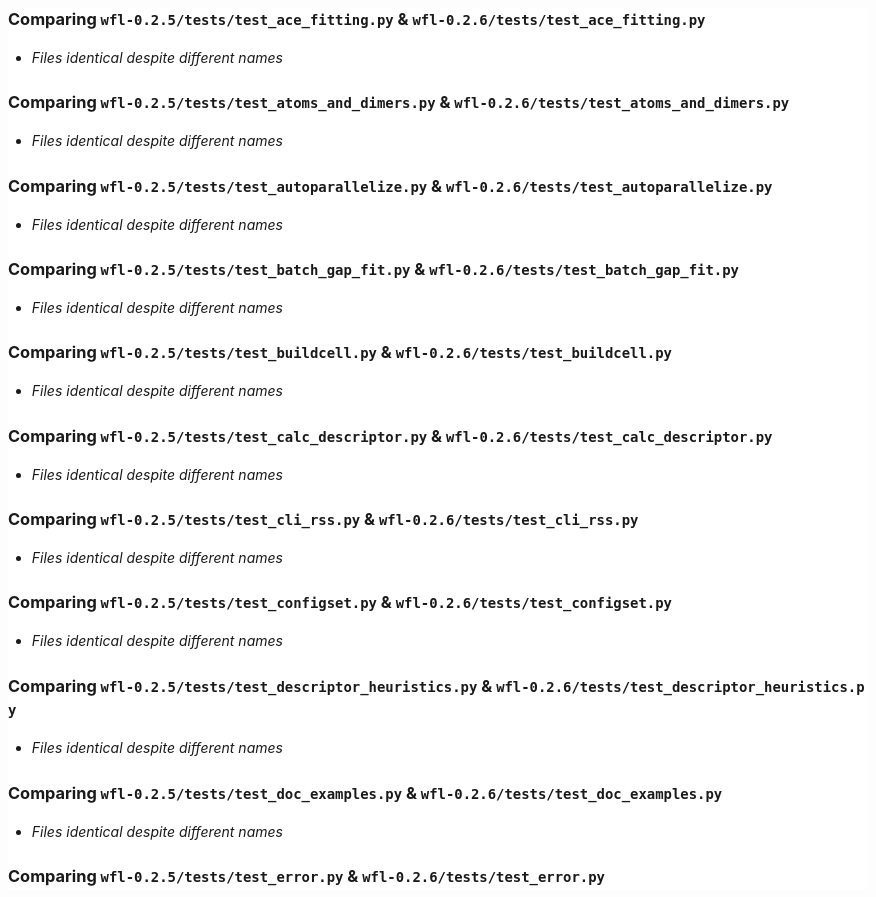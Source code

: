 ### Comparing `wfl-0.2.5/tests/test_ace_fitting.py` & `wfl-0.2.6/tests/test_ace_fitting.py`

 * *Files identical despite different names*

### Comparing `wfl-0.2.5/tests/test_atoms_and_dimers.py` & `wfl-0.2.6/tests/test_atoms_and_dimers.py`

 * *Files identical despite different names*

### Comparing `wfl-0.2.5/tests/test_autoparallelize.py` & `wfl-0.2.6/tests/test_autoparallelize.py`

 * *Files identical despite different names*

### Comparing `wfl-0.2.5/tests/test_batch_gap_fit.py` & `wfl-0.2.6/tests/test_batch_gap_fit.py`

 * *Files identical despite different names*

### Comparing `wfl-0.2.5/tests/test_buildcell.py` & `wfl-0.2.6/tests/test_buildcell.py`

 * *Files identical despite different names*

### Comparing `wfl-0.2.5/tests/test_calc_descriptor.py` & `wfl-0.2.6/tests/test_calc_descriptor.py`

 * *Files identical despite different names*

### Comparing `wfl-0.2.5/tests/test_cli_rss.py` & `wfl-0.2.6/tests/test_cli_rss.py`

 * *Files identical despite different names*

### Comparing `wfl-0.2.5/tests/test_configset.py` & `wfl-0.2.6/tests/test_configset.py`

 * *Files identical despite different names*

### Comparing `wfl-0.2.5/tests/test_descriptor_heuristics.py` & `wfl-0.2.6/tests/test_descriptor_heuristics.py`

 * *Files identical despite different names*

### Comparing `wfl-0.2.5/tests/test_doc_examples.py` & `wfl-0.2.6/tests/test_doc_examples.py`

 * *Files identical despite different names*

### Comparing `wfl-0.2.5/tests/test_error.py` & `wfl-0.2.6/tests/test_error.py`
